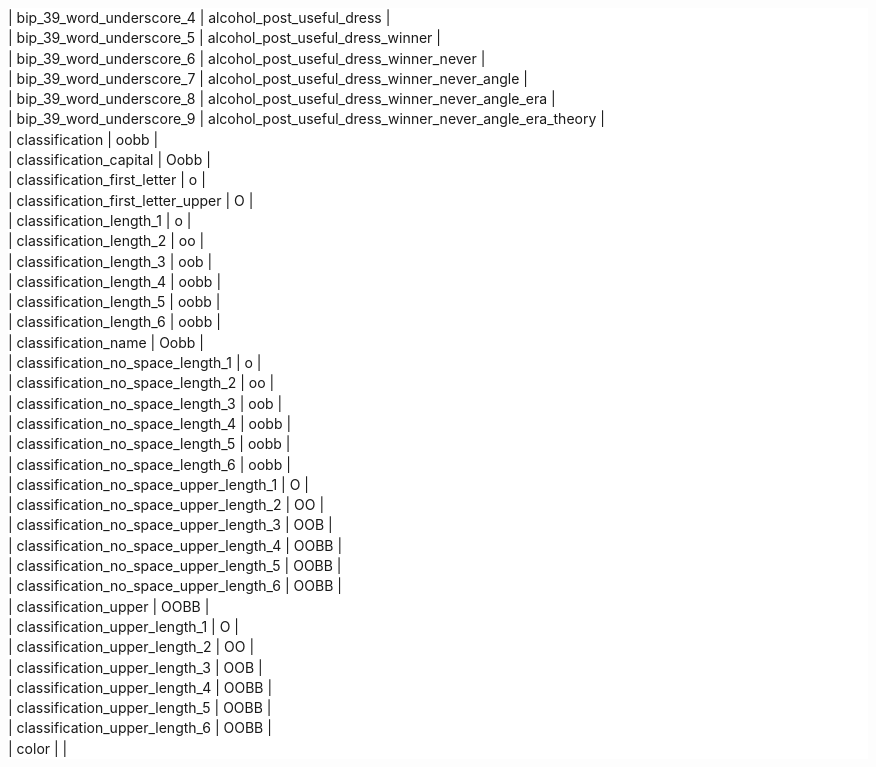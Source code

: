 | bip_39_word_underscore_4 | alcohol_post_useful_dress |  
| bip_39_word_underscore_5 | alcohol_post_useful_dress_winner |  
| bip_39_word_underscore_6 | alcohol_post_useful_dress_winner_never |  
| bip_39_word_underscore_7 | alcohol_post_useful_dress_winner_never_angle |  
| bip_39_word_underscore_8 | alcohol_post_useful_dress_winner_never_angle_era |  
| bip_39_word_underscore_9 | alcohol_post_useful_dress_winner_never_angle_era_theory |  
| classification | oobb |  
| classification_capital | Oobb |  
| classification_first_letter | o |  
| classification_first_letter_upper | O |  
| classification_length_1 | o |  
| classification_length_2 | oo |  
| classification_length_3 | oob |  
| classification_length_4 | oobb |  
| classification_length_5 | oobb |  
| classification_length_6 | oobb |  
| classification_name | Oobb |  
| classification_no_space_length_1 | o |  
| classification_no_space_length_2 | oo |  
| classification_no_space_length_3 | oob |  
| classification_no_space_length_4 | oobb |  
| classification_no_space_length_5 | oobb |  
| classification_no_space_length_6 | oobb |  
| classification_no_space_upper_length_1 | O |  
| classification_no_space_upper_length_2 | OO |  
| classification_no_space_upper_length_3 | OOB |  
| classification_no_space_upper_length_4 | OOBB |  
| classification_no_space_upper_length_5 | OOBB |  
| classification_no_space_upper_length_6 | OOBB |  
| classification_upper | OOBB |  
| classification_upper_length_1 | O |  
| classification_upper_length_2 | OO |  
| classification_upper_length_3 | OOB |  
| classification_upper_length_4 | OOBB |  
| classification_upper_length_5 | OOBB |  
| classification_upper_length_6 | OOBB |  
| color |  |  